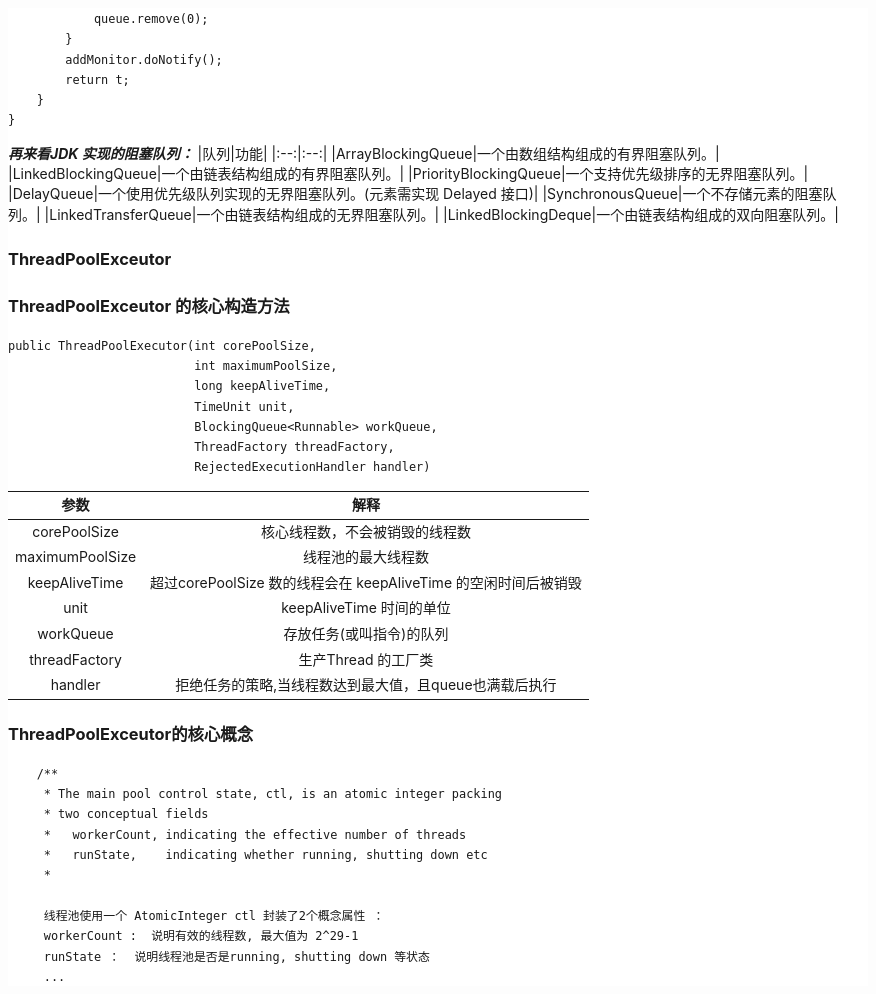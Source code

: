 ```
            queue.remove(0);
        }
        addMonitor.doNotify();
        return t;
    }
}
```

***再来看JDK 实现的阻塞队列：***
|队列|功能|
|:--:|:--:|
|ArrayBlockingQueue|一个由数组结构组成的有界阻塞队列。|
|LinkedBlockingQueue|一个由链表结构组成的有界阻塞队列。|
|PriorityBlockingQueue|一个支持优先级排序的无界阻塞队列。|
|DelayQueue|一个使用优先级队列实现的无界阻塞队列。(元素需实现 Delayed 接口)|
|SynchronousQueue|一个不存储元素的阻塞队列。|
|LinkedTransferQueue|一个由链表结构组成的无界阻塞队列。|
|LinkedBlockingDeque|一个由链表结构组成的双向阻塞队列。|

### **ThreadPoolExceutor**
### **ThreadPoolExceutor 的核心构造方法**
```
public ThreadPoolExecutor(int corePoolSize,                         
                          int maximumPoolSize,                      
                          long keepAliveTime,                       
                          TimeUnit unit,                            
                          BlockingQueue<Runnable> workQueue,        
                          ThreadFactory threadFactory,              
                          RejectedExecutionHandler handler)         
```
|参数|解释|
|:--:|:--:|
|corePoolSize|核心线程数，不会被销毁的线程数|
|maximumPoolSize|线程池的最大线程数|
|keepAliveTime|超过corePoolSize 数的线程会在 keepAliveTime 的空闲时间后被销毁|
|unit|keepAliveTime 时间的单位|
|workQueue|存放任务(或叫指令)的队列|
|threadFactory|生产Thread 的工厂类|
|handler|拒绝任务的策略,当线程数达到最大值，且queue也满载后执行|

### **ThreadPoolExceutor的核心概念**
```
    /**
     * The main pool control state, ctl, is an atomic integer packing
     * two conceptual fields
     *   workerCount, indicating the effective number of threads
     *   runState,    indicating whether running, shutting down etc
     *
     
     线程池使用一个 AtomicInteger ctl 封装了2个概念属性 ：
     workerCount :  说明有效的线程数, 最大值为 2^29-1
     runState ：  说明线程池是否是running, shutting down 等状态
     ...
```